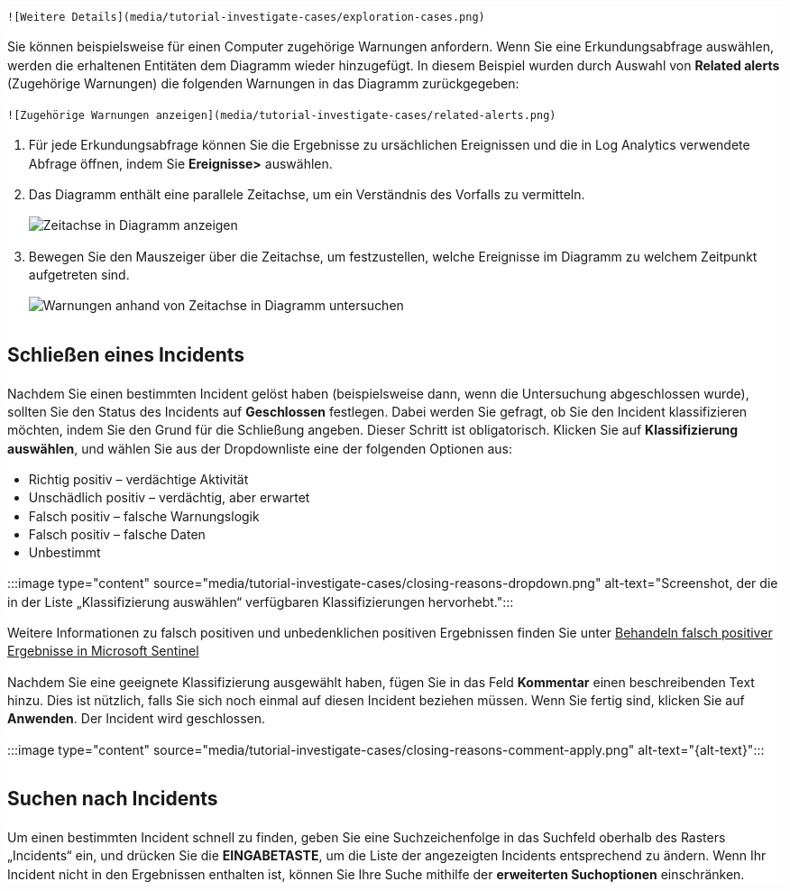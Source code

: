     ![Weitere Details](media/tutorial-investigate-cases/exploration-cases.png)

   Sie können beispielsweise für einen Computer zugehörige Warnungen anfordern. Wenn Sie eine Erkundungsabfrage auswählen, werden die erhaltenen Entitäten dem Diagramm wieder hinzugefügt. In diesem Beispiel wurden durch Auswahl von **Related alerts** (Zugehörige Warnungen) die folgenden Warnungen in das Diagramm zurückgegeben:

    ![Zugehörige Warnungen anzeigen](media/tutorial-investigate-cases/related-alerts.png)

1. Für jede Erkundungsabfrage können Sie die Ergebnisse zu ursächlichen Ereignissen und die in Log Analytics verwendete Abfrage öffnen, indem Sie **Ereignisse\>** auswählen.

1. Das Diagramm enthält eine parallele Zeitachse, um ein Verständnis des Vorfalls zu vermitteln.

    ![Zeitachse in Diagramm anzeigen](media/tutorial-investigate-cases/map-timeline.png)

1. Bewegen Sie den Mauszeiger über die Zeitachse, um festzustellen, welche Ereignisse im Diagramm zu welchem Zeitpunkt aufgetreten sind.

    ![Warnungen anhand von Zeitachse in Diagramm untersuchen](media/tutorial-investigate-cases/use-timeline.png)


## <a name="closing-an-incident"></a>Schließen eines Incidents

Nachdem Sie einen bestimmten Incident gelöst haben (beispielsweise dann, wenn die Untersuchung abgeschlossen wurde), sollten Sie den Status des Incidents auf **Geschlossen** festlegen. Dabei werden Sie gefragt, ob Sie den Incident klassifizieren möchten, indem Sie den Grund für die Schließung angeben. Dieser Schritt ist obligatorisch. Klicken Sie auf **Klassifizierung auswählen**, und wählen Sie aus der Dropdownliste eine der folgenden Optionen aus:

- Richtig positiv – verdächtige Aktivität
- Unschädlich positiv – verdächtig, aber erwartet
- Falsch positiv – falsche Warnungslogik
- Falsch positiv – falsche Daten
- Unbestimmt

:::image type="content" source="media/tutorial-investigate-cases/closing-reasons-dropdown.png" alt-text="Screenshot, der die in der Liste „Klassifizierung auswählen“ verfügbaren Klassifizierungen hervorhebt.":::

Weitere Informationen zu falsch positiven und unbedenklichen positiven Ergebnissen finden Sie unter [Behandeln falsch positiver Ergebnisse in Microsoft Sentinel](false-positives.md)

Nachdem Sie eine geeignete Klassifizierung ausgewählt haben, fügen Sie in das Feld **Kommentar** einen beschreibenden Text hinzu. Dies ist nützlich, falls Sie sich noch einmal auf diesen Incident beziehen müssen. Wenn Sie fertig sind, klicken Sie auf **Anwenden**. Der Incident wird geschlossen.

:::image type="content" source="media/tutorial-investigate-cases/closing-reasons-comment-apply.png" alt-text="{alt-text}":::

## <a name="search-for-incidents"></a>Suchen nach Incidents

Um einen bestimmten Incident schnell zu finden, geben Sie eine Suchzeichenfolge in das Suchfeld oberhalb des Rasters „Incidents“ ein, und drücken Sie die **EINGABETASTE**, um die Liste der angezeigten Incidents entsprechend zu ändern. Wenn Ihr Incident nicht in den Ergebnissen enthalten ist, können Sie Ihre Suche mithilfe der **erweiterten Suchoptionen** einschränken.

